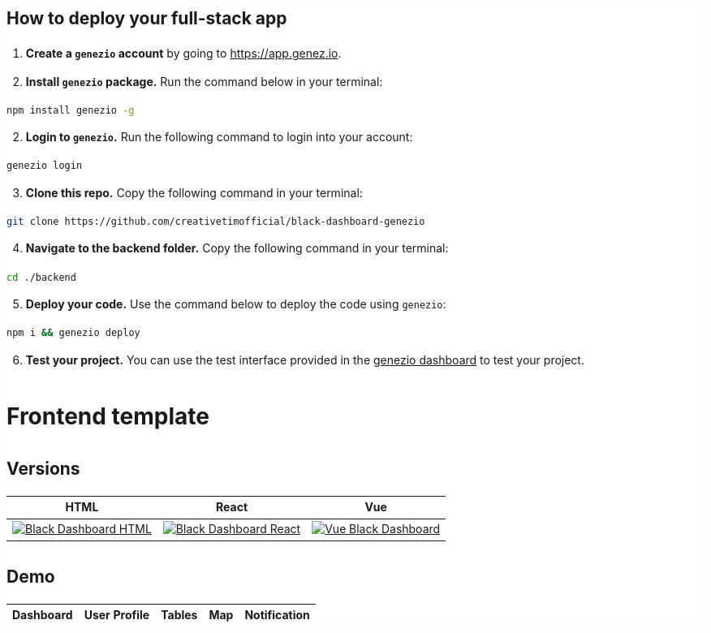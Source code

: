 ## How to deploy your full-stack app

1. **Create a `genezio` account** by going to https://app.genez.io.

2. **Install `genezio` package.** Run the command below in your terminal:

```bash
npm install genezio -g
```

2. **Login to `genezio`.** Run the following command to login into your account:

```bash
genezio login
```

3. **Clone this repo.** Copy the following command in your terminal:

```bash
git clone https://github.com/creativetimofficial/black-dashboard-genezio
```

4. **Navigate to the backend folder.** Copy the following command in your terminal:

```bash
cd ./backend
```

5. **Deploy your code.** Use the command below to deploy the code using `genezio`:

```bash
npm i && genezio deploy
```

6. **Test your project.** You can use the test interface provided in the [genezio dashboard](https://app.genez.io/dashboard) to test your project.

# Frontend template

## Versions

| HTML                                                                                                                                                                | React                                                                                                                                                                   | Vue                                                                                                                                                                        |
| ------------------------------------------------------------------------------------------------------------------------------------------------------------------- | ----------------------------------------------------------------------------------------------------------------------------------------------------------------------- | -------------------------------------------------------------------------------------------------------------------------------------------------------------------------- |
| [![Black Dashboard HTML](https://s3.amazonaws.com/creativetim_bucket/products/93/thumb/opt_bd_thumbnail.jpg)](https://www.creative-tim.com/product/black-dashboard) | [![Black Dashboard React](https://s3.amazonaws.com/creativetim_bucket/products/136/thumb/opt_bd_react.jpg)](https://www.creative-tim.com/product/black-dashboard-react) | [![Vue Black Dashboard](https://s3.amazonaws.com/creativetim_bucket/products/99/thumb/opt_bd_vue_thumbnail.jpg)](https://www.creative-tim.com/product/vue-black-dashboard) |

## Demo

| Dashboard                                                                                                                      | User Profile                                                                                                                | Tables                                                                                                                    | Map                                                                                                                | Notification                                                                                                                                  |
| ------------------------------------------------------------------------------------------------------------------------------ | --------------------------------------------------------------------------------------------------------------------------- | ------------------------------------------------------------------------------------------------------------------------- | ------------------------------------------------------------------------------------------------------------------ | --------------------------------------------------------------------------------------------------------------------------------------------- |